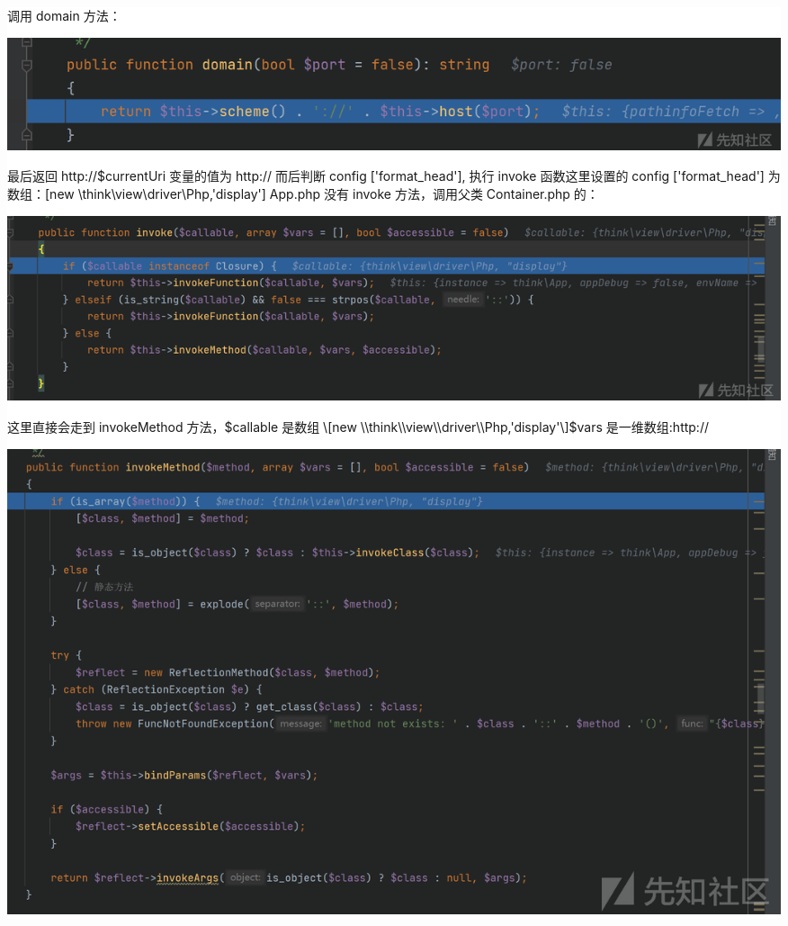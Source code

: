 调用 domain 方法：

[![](assets/1710900891-4b005bf97fb06dcd0eca13491328c73f.png)](https://xzfile.aliyuncs.com/media/upload/picture/20240304110524-0b61eda2-d9d4-1.png)

最后返回 http://<?php system ('calc'); exit (); ?>$currentUri 变量的值为 http://<?php system ('calc'); exit (); ?> 而后判断 config \['format\_head'\], 执行 invoke 函数这里设置的 config \['format\_head'\] 为数组：\[new \\think\\view\\driver\\Php,'display'\] App.php 没有 invoke 方法，调用父类 Container.php 的：

[![](assets/1710900891-1043da2f12f453d8f86b81b2f43fc62b.png)](https://xzfile.aliyuncs.com/media/upload/picture/20240304110539-14302e12-d9d4-1.png)

这里直接会走到 invokeMethod 方法，$callable 是数组 \[new \\think\\view\\driver\\Php,'display'\]$vars 是一维数组:http://<?php system ('calc'); exit (); ?>

[![](assets/1710900891-e78c8b850220f8c26c4f91311d1ff407.png)](https://xzfile.aliyuncs.com/media/upload/picture/20240304110600-213be628-d9d4-1.png)
